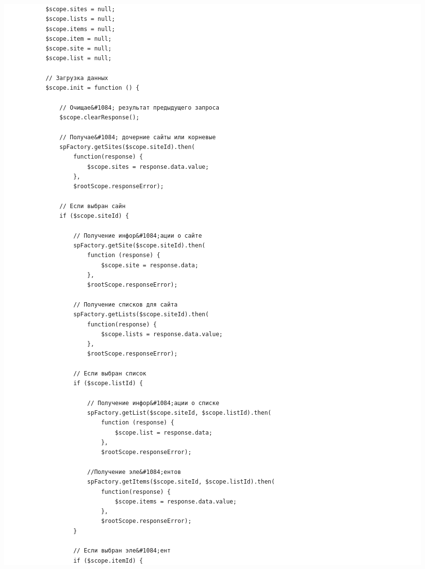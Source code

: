                 $scope.sites = null;
                $scope.lists = null;
                $scope.items = null;
                $scope.item = null;
                $scope.site = null;
                $scope.list = null;

                // Загрузка данных
                $scope.init = function () {

                    // Очищае&#1084; результат предыдущего запроса
                    $scope.clearResponse();

                    // Получае&#1084; дочерние сайты или корневые
                    spFactory.getSites($scope.siteId).then(
                        function(response) {
                            $scope.sites = response.data.value;
                        },
                        $rootScope.responseError);

                    // Если выбран сайн
                    if ($scope.siteId) {

                        // Получение инфор&#1084;ации о сайте
                        spFactory.getSite($scope.siteId).then(
                            function (response) {
                                $scope.site = response.data;
                            },
                            $rootScope.responseError);

                        // Получение списков для сайта
                        spFactory.getLists($scope.siteId).then(
                            function(response) {
                                $scope.lists = response.data.value;
                            },
                            $rootScope.responseError);

                        // Если выбран список
                        if ($scope.listId) {

                            // Получение инфор&#1084;ации о списке
                            spFactory.getList($scope.siteId, $scope.listId).then(
                                function (response) {
                                    $scope.list = response.data;
                                },
                                $rootScope.responseError);

                            //Получение эле&#1084;ентов
                            spFactory.getItems($scope.siteId, $scope.listId).then(
                                function(response) {
                                    $scope.items = response.data.value;
                                },
                                $rootScope.responseError);
                        }

                        // Если выбран эле&#1084;ент
                        if ($scope.itemId) {
